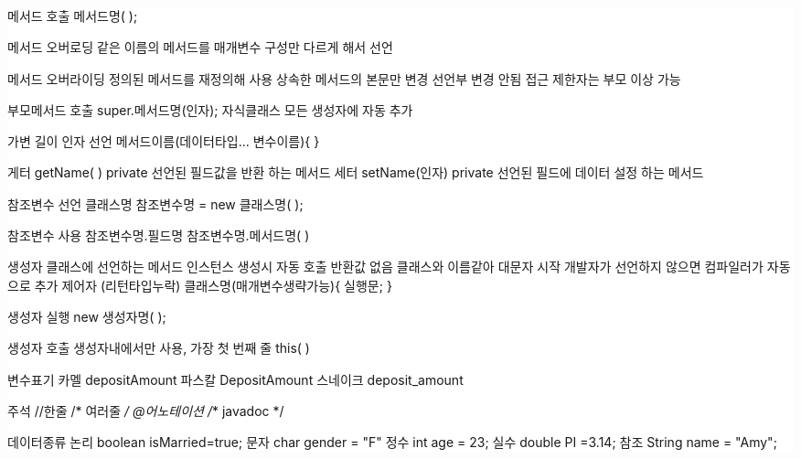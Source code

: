 메서드 호출
메서드명( );

메서드 오버로딩
같은 이름의 메서드를 매개변수 구성만 다르게 해서 선언

메서드 오버라이딩
정의된 메서드를 재정의해 사용
상속한 메서드의 본문만 변경
선언부 변경 안됨
접근 제한자는 부모 이상 가능

부모메서드 호출
super.메서드명(인자);
자식클래스 모든 생성자에 자동 추가

가변 길이 인자 선언
메서드이름(데이터타입... 변수이름){ }

게터	getName( )
private 선언된 필드값을 반환 하는 메서드
세터	setName(인자)
private 선언된 필드에 데이터 설정 하는 메서드

참조변수 선언
클래스명 참조변수명 = new 클래스명( );

참조변수 사용
참조변수명.필드명
참조변수명.메서드명( )

생성자
클래스에 선언하는 메서드
인스턴스 생성시 자동 호출
반환값 없음
클래스와 이름같아 대문자 시작
개발자가 선언하지 않으면 컴파일러가 자동으로 추가
제어자 (리턴타입누락) 클래스명(매개변수생략가능){
  실행문;
}

생성자 실행
new 생성자명( );

생성자 호출
생성자내에서만 사용, 가장 첫 번째 줄
this( )

변수표기
카멜 depositAmount
파스칼 DepositAmount
스네이크 deposit_amount

주석 //한줄  /* 여러줄 */
@어노테이션 /** javadoc */

데이터종류
논리 boolean isMarried=true;
문자 char gender = "F"
정수 int age = 23;
실수 double PI =3.14;
참조 String name = "Amy";
